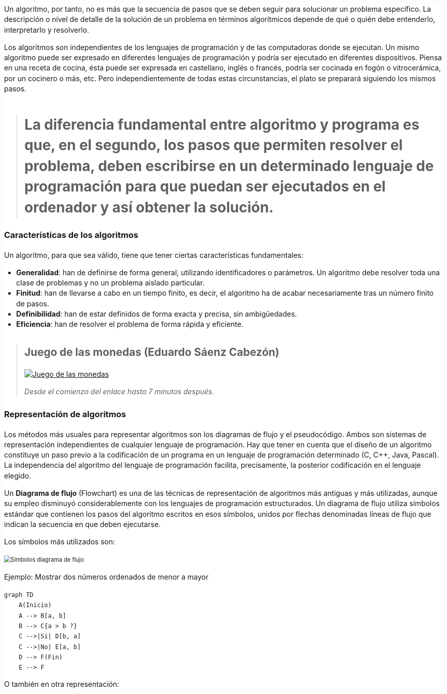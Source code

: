 Un algoritmo, por tanto, no es más que la secuencia de pasos que se deben seguir para solucionar un problema específico. La descripción o nivel de detalle de la solución de un problema en términos algorítmicos depende de qué o quién debe entenderlo, interpretarlo y resolverlo.

Los algoritmos son independientes de los lenguajes de programación y de las computadoras donde se ejecutan. Un mismo algoritmo puede ser expresado en diferentes lenguajes de programación y podría ser ejecutado en diferentes dispositivos. Piensa en una receta de cocina, ésta puede ser expresada en castellano, inglés o francés, podría ser cocinada en fogón o vitrocerámica, por un cocinero o más, etc. Pero independientemente de todas estas circunstancias, el plato se preparará siguiendo los mismos pasos.

> # La **diferencia** fundamental entre **algoritmo** y **programa** es que, en el segundo, los pasos que permiten resolver el problema, deben escribirse en un determinado lenguaje de programación para que puedan ser ejecutados en el ordenador y así obtener la solución.

### Características de los algoritmos

Un algoritmo, para que sea válido, tiene que tener ciertas características fundamentales:

- **Generalidad**: han de definirse de forma general, utilizando identificadores o parámetros. Un algoritmo debe resolver toda una clase de problemas y no un problema aislado particular.
- **Finitud**: han de llevarse a cabo en un tiempo finito, es decir, el algoritmo ha de acabar necesariamente tras un número finito de pasos.
- **Definibilidad**: han de estar definidos de forma exacta y precisa, sin ambigüedades.
- **Eficiencia**: han de resolver el problema de forma rápida y eficiente.

> ## Juego de las monedas (Eduardo Sáenz Cabezón) 
>
> [![Juego de las monedas](https://img.youtube.com/vi/BbA5dpS4CcI/0.jpg)](https://youtu.be/BbA5dpS4CcI?si=5vftn3igSxoPCzqb&t=1610)
>
> *Desde el comienzo del enlace hasta 7 minutos después.*

### Representación de algoritmos

Los métodos más usuales para representar algoritmos son los diagramas de flujo y el pseudocódigo. Ambos son sistemas de representación independientes de cualquier lenguaje de programación. Hay que tener en cuenta que el diseño de un algoritmo constituye un paso previo a la codificación de un programa en un lenguaje de programación determinado (C, C++, Java, Pascal). La independencia del algoritmo del lenguaje de programación facilita, precisamente, la posterior codificación en el lenguaje elegido.

Un **Diagrama de flujo** (Flowchart) es una de las técnicas de representación de algoritmos más antiguas y más utilizadas, aunque su empleo disminuyó considerablemente con los lenguajes de programación estructurados. Un diagrama de flujo utiliza símbolos estándar que contienen los pasos del algoritmo escritos en esos símbolos, unidos por flechas denominadas líneas de flujo que indican la secuencia en que deben ejecutarse.

Los símbolos más utilizados son:

<img src="assets/diagrama_flujo.png" alt="Símbolos diagrama de flujo" style="zoom:80%;" />

Ejemplo: Mostrar dos números ordenados de menor a mayor

```mermaid
graph TD
    A(Inicio)
    A --> B[a, b]
    B --> C{a > b ?}
    C -->|Si| D[b, a]
    C -->|No| E[a, b]
    D --> F(Fin)
    E --> F
```
O también en otra representación:
